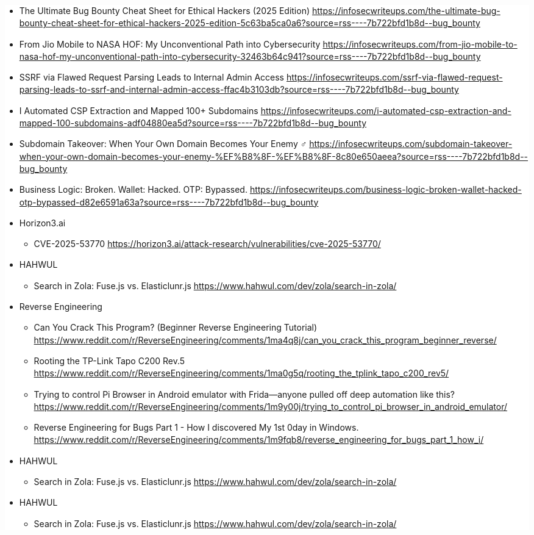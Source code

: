  - The Ultimate Bug Bounty Cheat Sheet for Ethical Hackers (2025 Edition)
https://infosecwriteups.com/the-ultimate-bug-bounty-cheat-sheet-for-ethical-hackers-2025-edition-5c63ba5ca0a6?source=rss----7b722bfd1b8d--bug_bounty

  - From Jio Mobile to NASA HOF: My Unconventional Path into Cybersecurity
https://infosecwriteups.com/from-jio-mobile-to-nasa-hof-my-unconventional-path-into-cybersecurity-32463b64c941?source=rss----7b722bfd1b8d--bug_bounty

  - SSRF via Flawed Request Parsing Leads to Internal Admin Access
https://infosecwriteups.com/ssrf-via-flawed-request-parsing-leads-to-ssrf-and-internal-admin-access-ffac4b3103db?source=rss----7b722bfd1b8d--bug_bounty

  - I Automated CSP Extraction and Mapped 100+ Subdomains
https://infosecwriteups.com/i-automated-csp-extraction-and-mapped-100-subdomains-adf04880ea5d?source=rss----7b722bfd1b8d--bug_bounty

  - Subdomain Takeover: When Your Own Domain Becomes Your Enemy ️‍♂️
https://infosecwriteups.com/subdomain-takeover-when-your-own-domain-becomes-your-enemy-%EF%B8%8F-%EF%B8%8F-8c80e650aeea?source=rss----7b722bfd1b8d--bug_bounty

  - Business Logic: Broken. Wallet: Hacked. OTP: Bypassed.
https://infosecwriteups.com/business-logic-broken-wallet-hacked-otp-bypassed-d82e6591a63a?source=rss----7b722bfd1b8d--bug_bounty

- Horizon3.ai
  - CVE-2025-53770
https://horizon3.ai/attack-research/vulnerabilities/cve-2025-53770/

- HAHWUL
  - Search in Zola: Fuse.js vs. Elasticlunr.js
https://www.hahwul.com/dev/zola/search-in-zola/

- Reverse Engineering
  - Can You Crack This Program? (Beginner Reverse Engineering Tutorial)
https://www.reddit.com/r/ReverseEngineering/comments/1ma4q8j/can_you_crack_this_program_beginner_reverse/

  - Rooting the TP-Link Tapo C200 Rev.5
https://www.reddit.com/r/ReverseEngineering/comments/1ma0g5q/rooting_the_tplink_tapo_c200_rev5/

  - Trying to control Pi Browser in Android emulator with Frida—anyone pulled off deep automation like this?
https://www.reddit.com/r/ReverseEngineering/comments/1m9y00j/trying_to_control_pi_browser_in_android_emulator/

  - Reverse Engineering for Bugs Part 1 - How I discovered My 1st 0day in Windows.
https://www.reddit.com/r/ReverseEngineering/comments/1m9fqb8/reverse_engineering_for_bugs_part_1_how_i/

- HAHWUL
  - Search in Zola: Fuse.js vs. Elasticlunr.js
https://www.hahwul.com/dev/zola/search-in-zola/

- HAHWUL
  - Search in Zola: Fuse.js vs. Elasticlunr.js
https://www.hahwul.com/dev/zola/search-in-zola/
